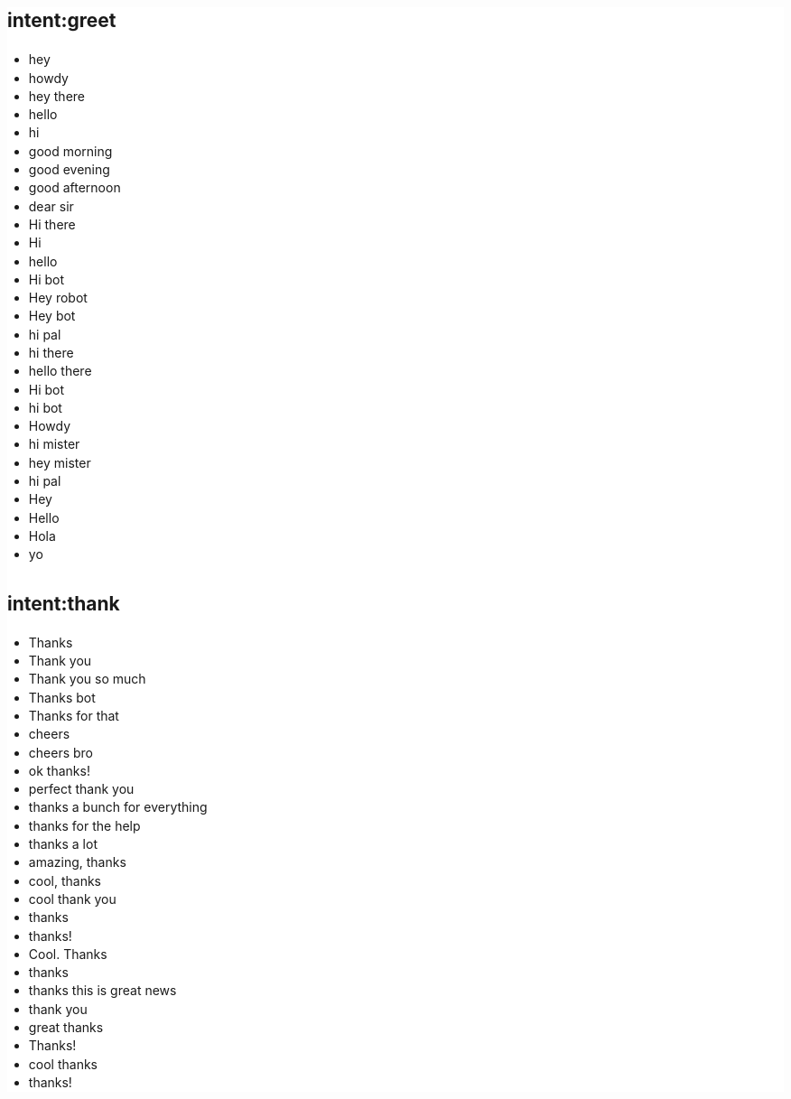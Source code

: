 
## intent:greet
- hey
- howdy
- hey there
- hello
- hi
- good morning
- good evening
- good afternoon
- dear sir
- Hi there
- Hi
- hello
- Hi bot
- Hey robot
- Hey bot
- hi pal
- hi there
- hello there
- Hi bot
- hi bot
- Howdy
- hi mister
- hey mister
- hi pal
- Hey 
- Hello
- Hola
- yo

## intent:thank
- Thanks
- Thank you
- Thank you so much
- Thanks bot
- Thanks for that
- cheers
- cheers bro
- ok thanks!
- perfect thank you
- thanks a bunch for everything
- thanks for the help
- thanks a lot
- amazing, thanks
- cool, thanks
- cool thank you
- thanks
- thanks!
- Cool. Thanks
- thanks
- thanks this is great news
- thank you
- great thanks
- Thanks!
- cool thanks
- thanks!
